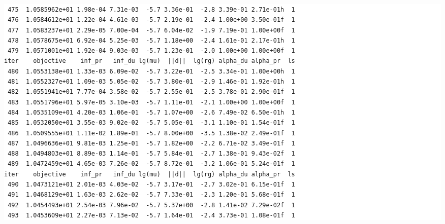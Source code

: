      475  1.0585962e+01 1.98e-04 7.31e-03  -5.7 3.36e-01  -2.8 3.39e-01 2.71e-01h  1
     476  1.0584612e+01 1.22e-04 4.61e-03  -5.7 2.19e-01  -2.4 1.00e+00 3.50e-01f  1
     477  1.0583237e+01 2.29e-05 7.00e-04  -5.7 6.04e-02  -1.9 7.19e-01 1.00e+00f  1
     478  1.0578675e+01 6.92e-04 5.25e-03  -5.7 1.18e+00  -2.4 1.61e-01 2.17e-01h  1
     479  1.0571001e+01 1.92e-04 9.03e-03  -5.7 1.23e-01  -2.0 1.00e+00 1.00e+00f  1
    iter    objective    inf_pr   inf_du lg(mu)  ||d||  lg(rg) alpha_du alpha_pr  ls
     480  1.0553138e+01 1.33e-03 6.09e-02  -5.7 3.22e-01  -2.5 3.34e-01 1.00e+00h  1
     481  1.0552327e+01 1.09e-03 5.05e-02  -5.7 3.80e-01  -2.9 1.46e-01 1.92e-01h  1
     482  1.0551941e+01 7.77e-04 3.58e-02  -5.7 2.55e-01  -2.5 3.78e-01 2.90e-01f  1
     483  1.0551796e+01 5.97e-05 3.10e-03  -5.7 1.11e-01  -2.1 1.00e+00 1.00e+00f  1
     484  1.0535109e+01 4.20e-03 1.06e-01  -5.7 1.07e+00  -2.6 7.49e-02 6.50e-01h  1
     485  1.0532050e+01 3.55e-03 9.02e-02  -5.7 5.05e-01  -3.1 1.10e-01 1.54e-01f  1
     486  1.0509555e+01 1.11e-02 1.89e-01  -5.7 8.00e+00  -3.5 1.38e-02 2.49e-01f  1
     487  1.0496636e+01 9.81e-03 1.25e-01  -5.7 1.82e+00  -2.2 6.71e-02 3.49e-01f  1
     488  1.0494803e+01 8.89e-03 1.14e-01  -5.7 5.84e-01  -2.7 1.38e-01 9.43e-02f  1
     489  1.0472459e+01 4.65e-03 7.26e-02  -5.7 8.72e-01  -3.2 1.06e-01 5.24e-01f  1
    iter    objective    inf_pr   inf_du lg(mu)  ||d||  lg(rg) alpha_du alpha_pr  ls
     490  1.0473121e+01 2.01e-03 4.03e-02  -5.7 3.17e-01  -2.7 3.02e-01 6.15e-01f  1
     491  1.0468129e+01 1.63e-03 2.62e-02  -5.7 7.33e-01  -2.3 1.20e-01 5.68e-01f  1
     492  1.0454493e+01 2.54e-03 7.96e-02  -5.7 5.37e+00  -2.8 1.41e-02 7.29e-02f  1
     493  1.0453609e+01 2.27e-03 7.13e-02  -5.7 1.64e-01  -2.4 3.73e-01 1.08e-01f  1
